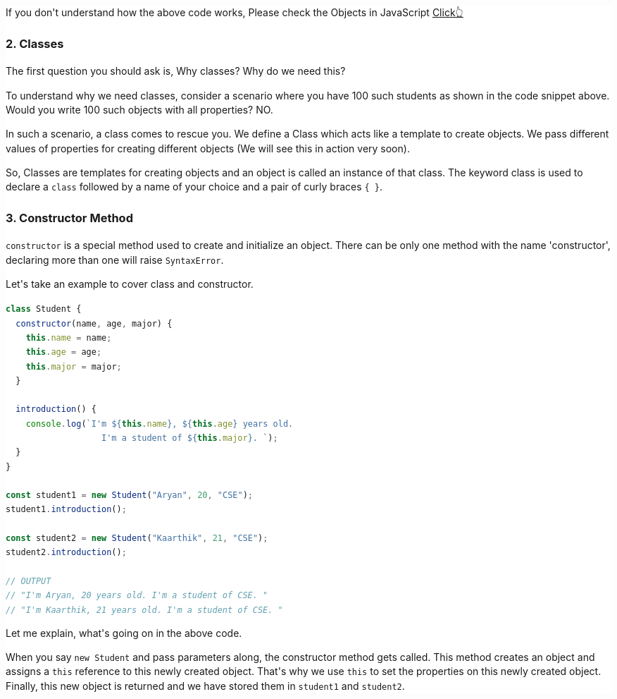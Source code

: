 If you don't understand how the above code works, Please check the Objects in JavaScript [Click👆](/docs/ES6/5/)

### 2. Classes

The first question you should ask is, Why classes? Why do we need this?

To understand why we need classes, consider a scenario where you have 100 such students as shown in the code snippet above. Would you write 100 such objects with all properties? NO.

In such a scenario, a class comes to rescue you. We define a Class which acts like a template to create objects. We pass different values of properties for creating different objects (We will see this in action very soon).

So, Classes are templates for creating objects and an object is called an instance of that class. The keyword class is used to declare a `class` followed by a name of your choice and a pair of curly braces `{ }`.

### 3. Constructor Method

`constructor` is a special method used to create and initialize an object. There can be only one method with the name 'constructor', declaring more than one will raise `SyntaxError`.

Let's take an example to cover class and constructor.

```javascript
class Student {
  constructor(name, age, major) {
    this.name = name;
    this.age = age;
    this.major = major;
  }

  introduction() {
    console.log(`I'm ${this.name}, ${this.age} years old. 
                   I'm a student of ${this.major}. `);
  }
}

const student1 = new Student("Aryan", 20, "CSE");
student1.introduction();

const student2 = new Student("Kaarthik", 21, "CSE");
student2.introduction();

// OUTPUT
// "I'm Aryan, 20 years old. I'm a student of CSE. "
// "I'm Kaarthik, 21 years old. I'm a student of CSE. "
```

Let me explain, what's going on in the above code.

When you say `new Student` and pass parameters along, the constructor method gets called. This method creates an object and assigns a `this` reference to this newly created object. That's why we use `this` to set the properties on this newly created object. Finally, this new object is returned and we have stored them in `student1` and `student2`.
